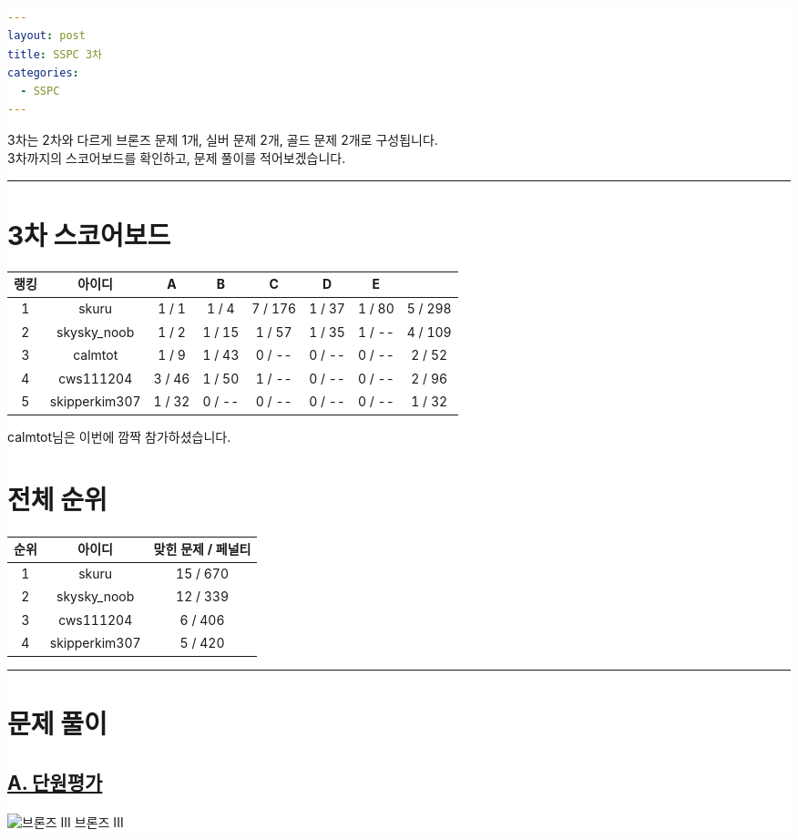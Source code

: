 ```yaml
---
layout: post
title: SSPC 3차
categories:
  - SSPC
---
```


3차는 2차와 다르게 브론즈 문제 1개, 실버 문제 2개, 골드 문제 2개로 구성됩니다.  
3차까지의 스코어보드를 확인하고, 문제 풀이를 적어보겠습니다.

---

# 3차 스코어보드

| 랭킹 |    아이디     |   A    |    B    |    C    |    D    |    E    |         |
| :--: | :-----------: | :----: | :-----: | :-----: | :-----: | :-----: | :-----: |
|  1   |     skuru     | 1 / 1  |  1 / 4  | 7 / 176 | 1 / 37  | 1 / 80  | 5 / 298 |
|  2   |  skysky_noob  | 1 / 2  | 1 / 15  | 1 / 57  | 1 / 35  | 1 / \-- | 4 / 109 |
|  3   |    calmtot    | 1 / 9  | 1 / 43  | 0 / \-- | 0 / \-- | 0 / \-- | 2 / 52  |
|  4   |   cws111204   | 3 / 46 | 1 / 50  | 1 / \-- | 0 / \-- | 0 / \-- | 2 / 96  |
|  5   | skipperkim307 | 1 / 32 | 0 / \-- | 0 / \-- | 0 / \-- | 0 / \-- | 1 / 32  |

calmtot님은 이번에 깜짝 참가하셨습니다.

<script src="/assets/js/src/scoreboard.js"></script>

# 전체 순위

| 순위 |    아이디     | 맞힌 문제 / 페널티 |
| :--: | :-----------: | :----------------: |
|  1   |     skuru     |      15 / 670      |
|  2   |  skysky_noob  |      12 / 339      |
|  3   |   cws111204   |      6 / 406       |
|  4   | skipperkim307 |      5 / 420       |

---

# 문제 풀이

## [A. 단원평가](https://www.acmicpc.net/problem/31798)

<div class="difficulty">
  <img class="solvedac-tier" src="https://d2gd6pc034wcta.cloudfront.net/tier/3.svg" alt="브론즈 III">
  <span class="bronze">브론즈 III</span>
</div>
